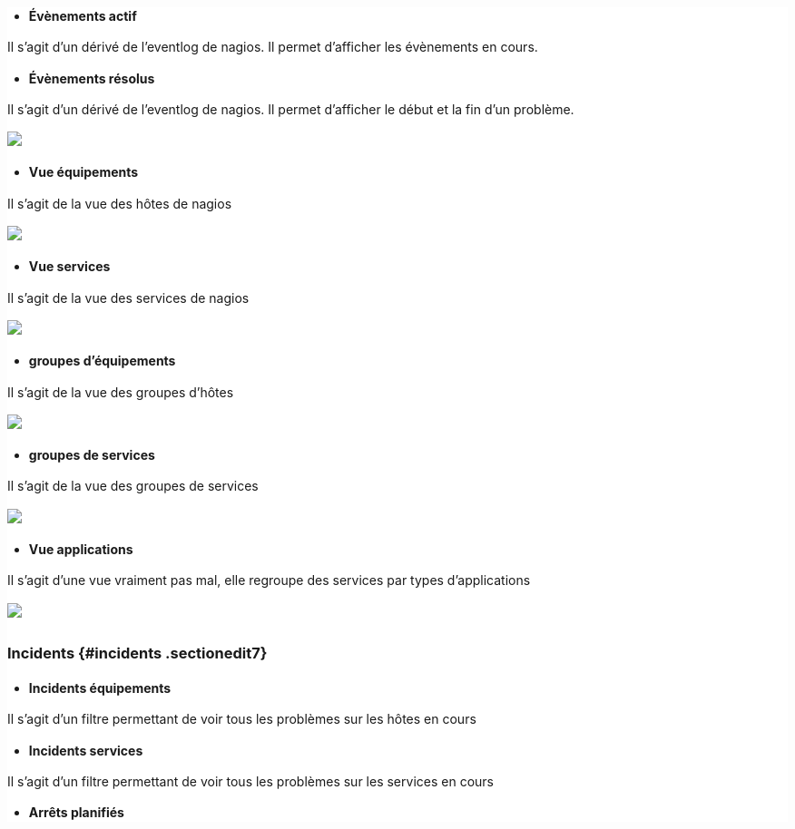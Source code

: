-   **Évènements actif**

Il s’agit d’un dérivé de l’eventlog de nagios. Il permet d’afficher les
évènements en cours.

-   **Évènements résolus**

Il s’agit d’un dérivé de l’eventlog de nagios. Il permet d’afficher le
début et la fin d’un problème.

[![](../../../assets/media/eon-event_resolu.png@w=700)](../../../_detail/eon-event_resolu.png@id=eyesofnetwork%253Aeyesofnetwork-interface.html "eon-event_resolu.png")

-   **Vue équipements**

Il s’agit de la vue des hôtes de nagios

[![](../../../assets/media/eon-vue_host.png@w=700)](../../../_detail/eon-vue_host.png@id=eyesofnetwork%253Aeyesofnetwork-interface.html "eon-vue_host.png")

-   **Vue services**

Il s’agit de la vue des services de nagios

[![](../../../assets/media/eon-vue_services.png@w=700)](../../../_detail/eon-vue_services.png@id=eyesofnetwork%253Aeyesofnetwork-interface.html "eon-vue_services.png")

-   **groupes d’équipements**

Il s’agit de la vue des groupes d’hôtes

[![](../../../assets/media/eon-vue_hostgroup.png@w=700)](../../../_detail/eon-vue_hostgroup.png@id=eyesofnetwork%253Aeyesofnetwork-interface.html "eon-vue_hostgroup.png")

-   **groupes de services**

Il s’agit de la vue des groupes de services

[![](../../../assets/media/eon-vue_servicegroups.png@w=700)](../../../_detail/eon-vue_servicegroups.png@id=eyesofnetwork%253Aeyesofnetwork-interface.html "eon-vue_servicegroups.png")

-   **Vue applications**

Il s’agit d’une vue vraiment pas mal, elle regroupe des services par
types d’applications

[![](../../../assets/media/eon-vue_applicative_metier.png@w=700)](../../../_detail/eon-vue_applicative_metier.png@id=eyesofnetwork%253Aeyesofnetwork-interface.html "eon-vue_applicative_metier.png")

### Incidents {#incidents .sectionedit7}

-   **Incidents équipements**

Il s’agit d’un filtre permettant de voir tous les problèmes sur les
hôtes en cours

-   **Incidents services**

Il s’agit d’un filtre permettant de voir tous les problèmes sur les
services en cours

-   **Arrêts planifiés**
